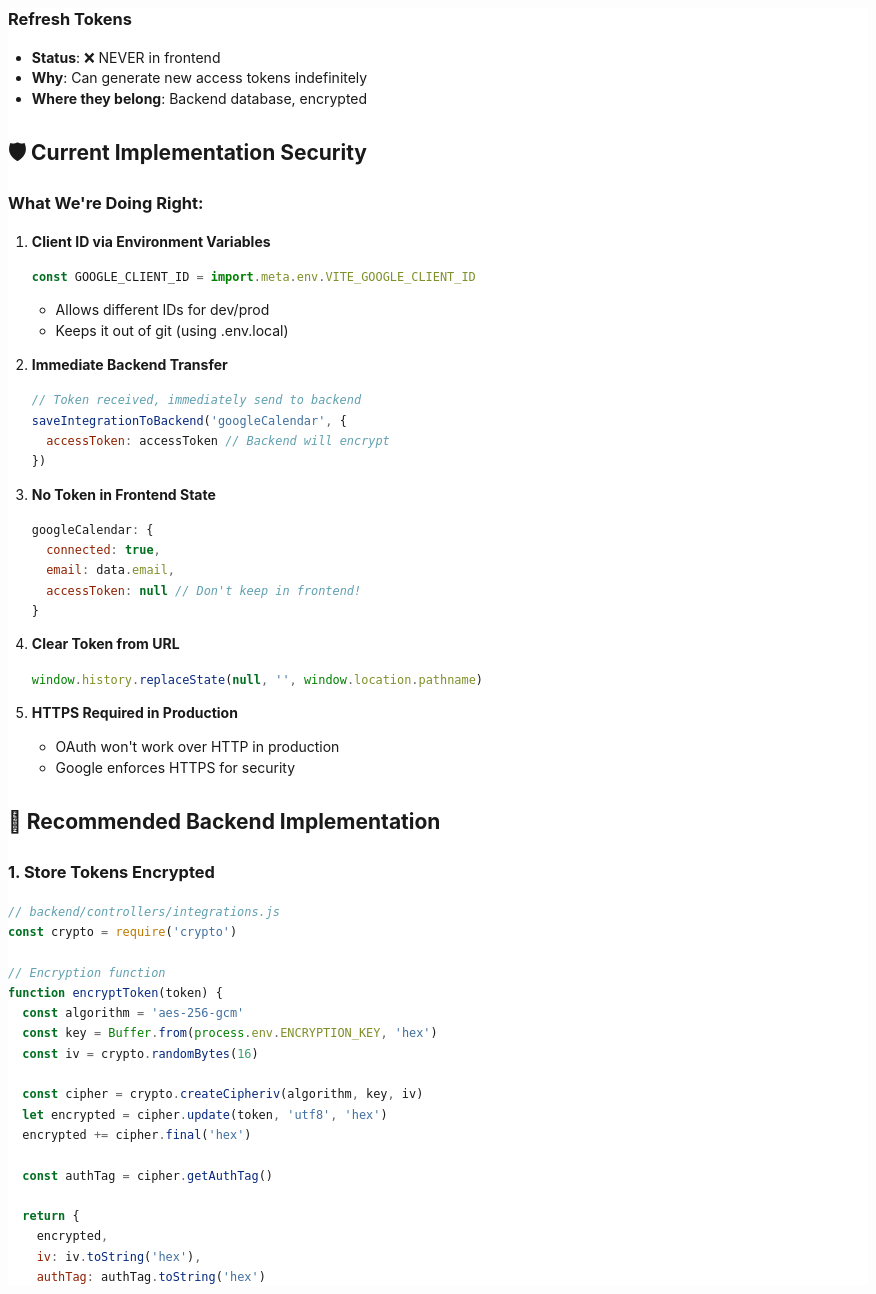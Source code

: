 ### Refresh Tokens
- **Status**: ❌ NEVER in frontend
- **Why**: Can generate new access tokens indefinitely
- **Where they belong**: Backend database, encrypted

## 🛡️ Current Implementation Security

### What We're Doing Right:

1. **Client ID via Environment Variables**
   ```javascript
   const GOOGLE_CLIENT_ID = import.meta.env.VITE_GOOGLE_CLIENT_ID
   ```
   - Allows different IDs for dev/prod
   - Keeps it out of git (using .env.local)

2. **Immediate Backend Transfer**
   ```javascript
   // Token received, immediately send to backend
   saveIntegrationToBackend('googleCalendar', {
     accessToken: accessToken // Backend will encrypt
   })
   ```

3. **No Token in Frontend State**
   ```javascript
   googleCalendar: {
     connected: true,
     email: data.email,
     accessToken: null // Don't keep in frontend!
   }
   ```

4. **Clear Token from URL**
   ```javascript
   window.history.replaceState(null, '', window.location.pathname)
   ```

5. **HTTPS Required in Production**
   - OAuth won't work over HTTP in production
   - Google enforces HTTPS for security

## 🔐 Recommended Backend Implementation

### 1. Store Tokens Encrypted

```javascript
// backend/controllers/integrations.js
const crypto = require('crypto')

// Encryption function
function encryptToken(token) {
  const algorithm = 'aes-256-gcm'
  const key = Buffer.from(process.env.ENCRYPTION_KEY, 'hex')
  const iv = crypto.randomBytes(16)
  
  const cipher = crypto.createCipheriv(algorithm, key, iv)
  let encrypted = cipher.update(token, 'utf8', 'hex')
  encrypted += cipher.final('hex')
  
  const authTag = cipher.getAuthTag()
  
  return {
    encrypted,
    iv: iv.toString('hex'),
    authTag: authTag.toString('hex')
```